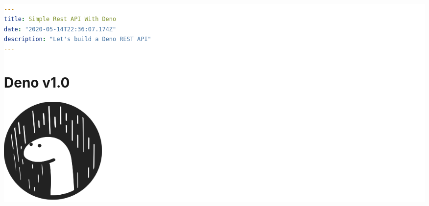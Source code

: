 ```yaml
---
title: Simple Rest API With Deno
date: "2020-05-14T22:36:07.174Z"
description: "Let's build a Deno REST API"
---
```


# Deno v1.0

<img src="images/logo.svg" alt="Deno's logo" width="200" height="200"/>
